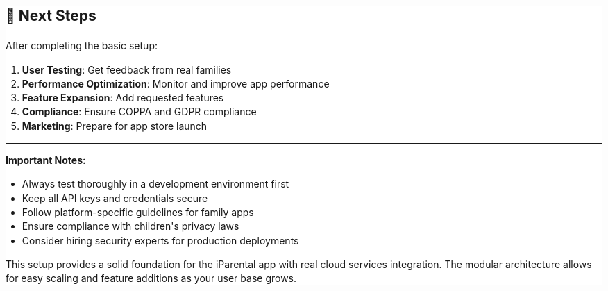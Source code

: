 ## 🎯 Next Steps

After completing the basic setup:

1. **User Testing**: Get feedback from real families
2. **Performance Optimization**: Monitor and improve app performance
3. **Feature Expansion**: Add requested features
4. **Compliance**: Ensure COPPA and GDPR compliance
5. **Marketing**: Prepare for app store launch

---

**Important Notes:**

- Always test thoroughly in a development environment first
- Keep all API keys and credentials secure
- Follow platform-specific guidelines for family apps
- Ensure compliance with children's privacy laws
- Consider hiring security experts for production deployments

This setup provides a solid foundation for the iParental app with real cloud services integration. The modular architecture allows for easy scaling and feature additions as your user base grows.
